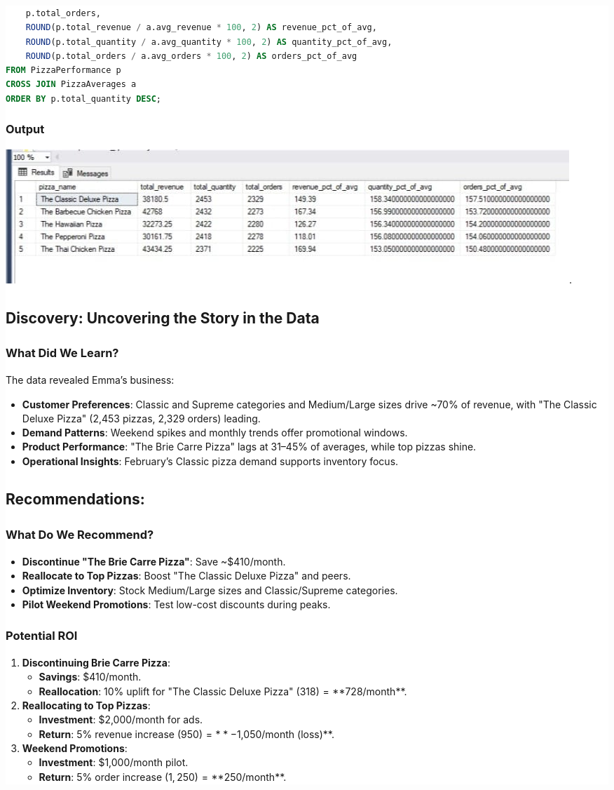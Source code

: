```sql
    p.total_orders,
    ROUND(p.total_revenue / a.avg_revenue * 100, 2) AS revenue_pct_of_avg,
    ROUND(p.total_quantity / a.avg_quantity * 100, 2) AS quantity_pct_of_avg,
    ROUND(p.total_orders / a.avg_orders * 100, 2) AS orders_pct_of_avg
FROM PizzaPerformance p
CROSS JOIN PizzaAverages a
ORDER BY p.total_quantity DESC;
```

### Output
![The top performing pizzas](assets/images/Top_pizzas.jpg).



## Discovery: Uncovering the Story in the Data

### What Did We Learn?
The data revealed Emma’s business:
- **Customer Preferences**: Classic and Supreme categories and Medium/Large sizes drive ~70% of revenue, with "The Classic Deluxe Pizza" (2,453 pizzas, 2,329 orders) leading.
- **Demand Patterns**: Weekend spikes and monthly trends offer promotional windows.
- **Product Performance**: "The Brie Carre Pizza" lags at 31–45% of averages, while top pizzas shine.
- **Operational Insights**: February’s Classic pizza demand supports inventory focus.

## Recommendations:

### What Do We Recommend?
- **Discontinue "The Brie Carre Pizza"**: Save ~$410/month.
- **Reallocate to Top Pizzas**: Boost "The Classic Deluxe Pizza" and peers.
- **Optimize Inventory**: Stock Medium/Large sizes and Classic/Supreme categories.
- **Pilot Weekend Promotions**: Test low-cost discounts during peaks.

### Potential ROI
1. **Discontinuing Brie Carre Pizza**:
   - **Savings**: $410/month.
   - **Reallocation**: 10% uplift for "The Classic Deluxe Pizza" ($318) = **$728/month**.
2. **Reallocating to Top Pizzas**:
   - **Investment**: $2,000/month for ads.
   - **Return**: 5% revenue increase ($950) = **-$1,050/month (loss)**.
3. **Weekend Promotions**:
   - **Investment**: $1,000/month pilot.
   - **Return**: 5% order increase ($1,250) = **$250/month**.
